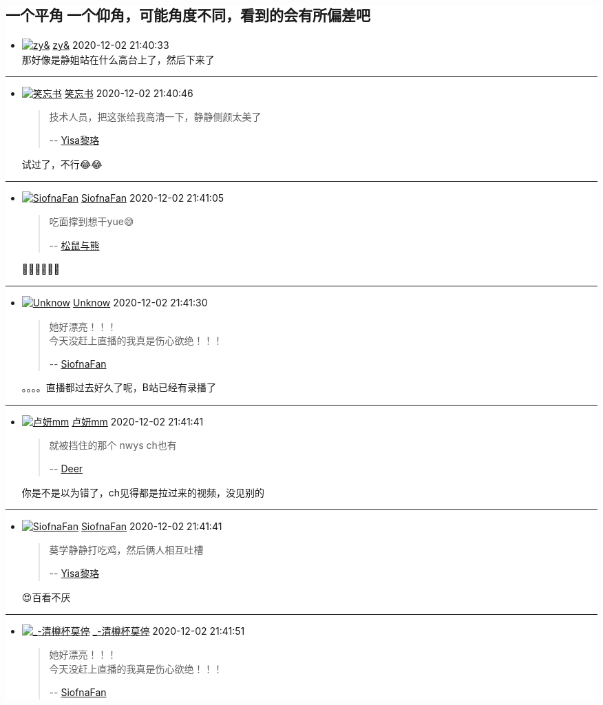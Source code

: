   一个平角 一个仰角，可能角度不同，看到的会有所偏差吧  
---
* [![zy&](../../image/icon/u164060979-1.jpg)](https://www.douban.com/people/164060979/)    [zy&](https://www.douban.com/people/164060979/)    2020-12-02 21:40:33  
  那好像是静姐站在什么高台上了，然后下来了  
---
* [![笑忘书](../../image/icon/u40401623-2.jpg)](https://www.douban.com/people/40401623/)    [笑忘书](https://www.douban.com/people/40401623/)    2020-12-02 21:40:46  
  >技术人员，把这张给我高清一下，静静侧颜太美了  
  >
  >-- [Yisa黎珞](https://www.douban.com/people/217273308/)  
  
  试过了，不行😂😂  
---
* [![SiofnaFan](../../image/icon/u180076918-2.jpg)](https://www.douban.com/people/180076918/)    [SiofnaFan](https://www.douban.com/people/180076918/)    2020-12-02 21:41:05  
  >吃面撑到想干yue😅  
  >
  >-- [松鼠与熊](https://www.douban.com/people/168667402/)  
  
  🤦‍♀️🤦‍♀️🤦‍♀️  
---
* [![Unknow](../../image/icon/u219306324-4.jpg)](https://www.douban.com/people/219306324/)    [Unknow](https://www.douban.com/people/219306324/)    2020-12-02 21:41:30  
  >她好漂亮！！！  
  >今天没赶上直播的我真是伤心欲绝！！！  
  >
  >-- [SiofnaFan](https://www.douban.com/people/180076918/)  
  
  。。。。直播都过去好久了呢，B站已经有录播了  
---
* [![卢妍mm](../../image/icon/u80682689-3.jpg)](https://www.douban.com/people/80682689/)    [卢妍mm](https://www.douban.com/people/80682689/)    2020-12-02 21:41:41  
  >就被挡住的那个 nwys ch也有  
  >
  >-- [Deer](https://www.douban.com/people/219325210/)  
  
  你是不是以为错了，ch见得都是拉过来的视频，没见别的  
---
* [![SiofnaFan](../../image/icon/u180076918-2.jpg)](https://www.douban.com/people/180076918/)    [SiofnaFan](https://www.douban.com/people/180076918/)    2020-12-02 21:41:41  
  >葵学静静打吃鸡，然后俩人相互吐槽  
  >
  >-- [Yisa黎珞](https://www.douban.com/people/217273308/)  
  
  😍百看不厌  
---
* [![_-清樽杯莫停](../../image/icon/u161592149-2.jpg)](https://www.douban.com/people/161592149/)    [_-清樽杯莫停](https://www.douban.com/people/161592149/)    2020-12-02 21:41:51  
  >她好漂亮！！！  
  >今天没赶上直播的我真是伤心欲绝！！！  
  >
  >-- [SiofnaFan](https://www.douban.com/people/180076918/)  
  